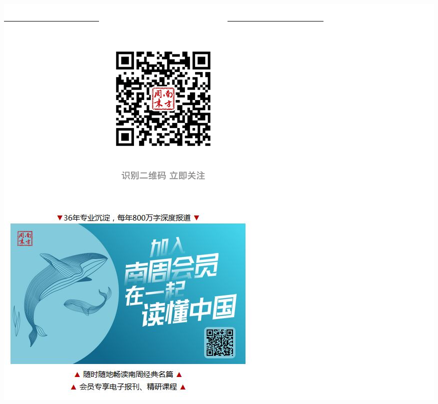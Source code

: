 ![](/images/post/199619e2636ae24ac70fc2cc00baaa25.jpg)  

[![](/images/post/bc640b661b3af328e341d4a933e27fc5.jpg)](http://www.infzm.com/wap/#/vip?plnl=104)

